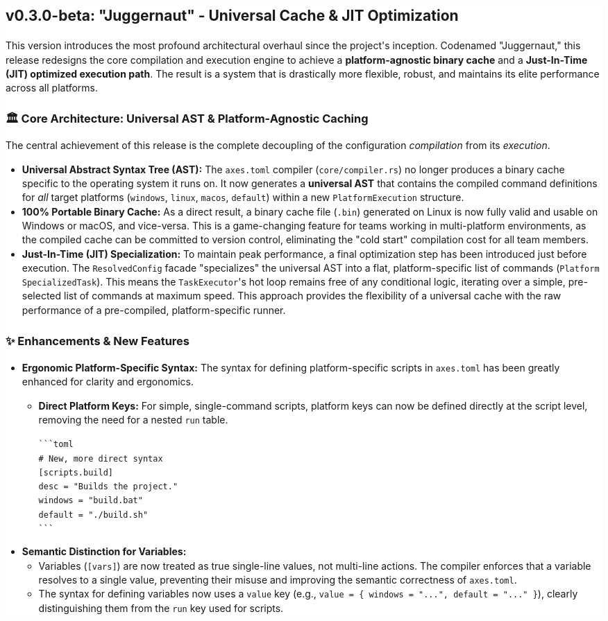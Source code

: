 ## v0.3.0-beta: "Juggernaut" - Universal Cache & JIT Optimization

This version introduces the most profound architectural overhaul since the project's inception. Codenamed "Juggernaut," this release redesigns the core compilation and execution engine to achieve a **platform-agnostic binary cache** and a **Just-In-Time (JIT) optimized execution path**. The result is a system that is drastically more flexible, robust, and maintains its elite performance across all platforms.

### 🏛️ Core Architecture: Universal AST & Platform-Agnostic Caching

The central achievement of this release is the complete decoupling of the configuration *compilation* from its *execution*.

* **Universal Abstract Syntax Tree (AST):** The `axes.toml` compiler (`core/compiler.rs`) no longer produces a binary cache specific to the operating system it runs on. It now generates a **universal AST** that contains the compiled command definitions for *all* target platforms (`windows`, `linux`, `macos`, `default`) within a new `PlatformExecution` structure.
* **100% Portable Binary Cache:** As a direct result, a binary cache file (`.bin`) generated on Linux is now fully valid and usable on Windows or macOS, and vice-versa. This is a game-changing feature for teams working in multi-platform environments, as the compiled cache can be committed to version control, eliminating the "cold start" compilation cost for all team members.
* **Just-In-Time (JIT) Specialization:** To maintain peak performance, a final optimization step has been introduced just before execution. The `ResolvedConfig` facade "specializes" the universal AST into a flat, platform-specific list of commands (`PlatformSpecializedTask`). This means the `TaskExecutor`'s hot loop remains free of any conditional logic, iterating over a simple, pre-selected list of commands at maximum speed. This approach provides the flexibility of a universal cache with the raw performance of a pre-compiled, platform-specific runner.

### ✨ Enhancements & New Features

* **Ergonomic Platform-Specific Syntax:** The syntax for defining platform-specific scripts in `axes.toml` has been greatly enhanced for clarity and ergonomics.
  * **Direct Platform Keys:** For simple, single-command scripts, platform keys can now be defined directly at the script level, removing the need for a nested `run` table.

        ```toml
        # New, more direct syntax
        [scripts.build]
        desc = "Builds the project."
        windows = "build.bat"
        default = "./build.sh"
        ```

* **Semantic Distinction for Variables:**
  * Variables (`[vars]`) are now treated as true single-line values, not multi-line actions. The compiler enforces that a variable resolves to a single value, preventing their misuse and improving the semantic correctness of `axes.toml`.
  * The syntax for defining variables now uses a `value` key (e.g., `value = { windows = "...", default = "..." }`), clearly distinguishing them from the `run` key used for scripts.
